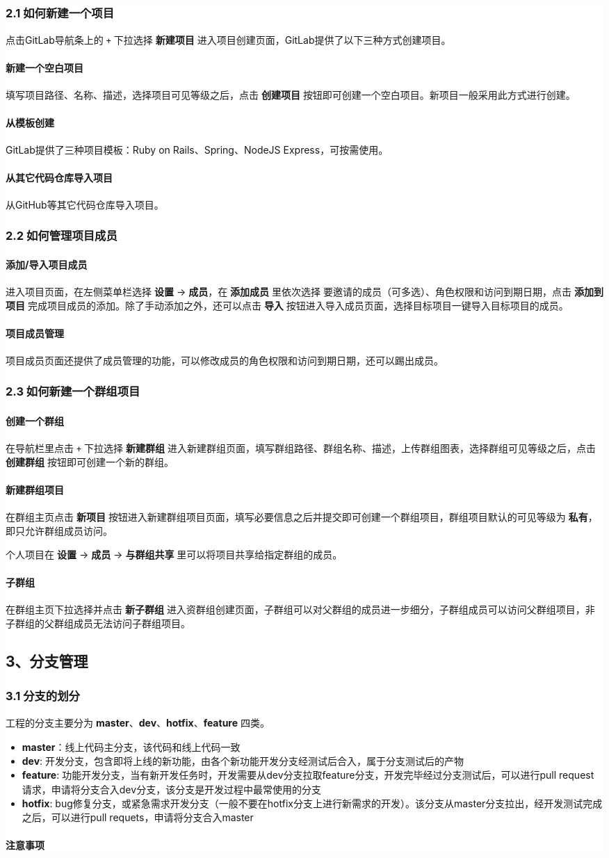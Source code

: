 ### 2.1 如何新建一个项目

点击GitLab导航条上的 `+` 下拉选择 **新建项目** 进入项目创建页面，GitLab提供了以下三种方式创建项目。

#### 新建一个空白项目

填写项目路径、名称、描述，选择项目可见等级之后，点击 **创建项目** 按钮即可创建一个空白项目。新项目一般采用此方式进行创建。

#### 从模板创建

GitLab提供了三种项目模板：Ruby on Rails、Spring、NodeJS Express，可按需使用。

#### 从其它代码仓库导入项目

从GitHub等其它代码仓库导入项目。

### 2.2 如何管理项目成员

#### 添加/导入项目成员
进入项目页面，在左侧菜单栏选择 **设置** -> **成员**，在 **添加成员** 里依次选择 要邀请的成员（可多选）、角色权限和访问到期日期，点击 **添加到项目** 完成项目成员的添加。除了手动添加之外，还可以点击 **导入** 按钮进入导入成员页面，选择目标项目一键导入目标项目的成员。

#### 项目成员管理
项目成员页面还提供了成员管理的功能，可以修改成员的角色权限和访问到期日期，还可以踢出成员。

### 2.3 如何新建一个群组项目

#### 创建一个群组
在导航栏里点击 `+` 下拉选择 **新建群组** 进入新建群组页面，填写群组路径、群组名称、描述，上传群组图表，选择群组可见等级之后，点击 **创建群组** 按钮即可创建一个新的群组。

#### 新建群组项目
在群组主页点击 **新项目** 按钮进入新建群组项目页面，填写必要信息之后并提交即可创建一个群组项目，群组项目默认的可见等级为 **私有**，即只允许群组成员访问。

个人项目在 **设置** -> **成员** -> **与群组共享** 里可以将项目共享给指定群组的成员。

#### 子群组
在群组主页下拉选择并点击 **新子群组** 进入资群组创建页面，子群组可以对父群组的成员进一步细分，子群组成员可以访问父群组项目，非子群组的父群组成员无法访问子群组项目。

## 3、分支管理

### 3.1 分支的划分

工程的分支主要分为 **master**、**dev**、**hotfix**、**feature** 四类。

- **master**：线上代码主分支，该代码和线上代码一致
- **dev**: 开发分支，包含即将上线的新功能，由各个新功能开发分支经测试后合入，属于分支测试后的产物
- **feature**: 功能开发分支，当有新开发任务时，开发需要从dev分支拉取feature分支，开发完毕经过分支测试后，可以进行pull request请求，申请将分支合入dev分支，该分支是开发过程中最常使用的分支
- **hotfix**: bug修复分支，或紧急需求开发分支（一般不要在hotfix分支上进行新需求的开发）。该分支从master分支拉出，经开发测试完成之后，可以进行pull requets，申请将分支合入master

#### 注意事项
